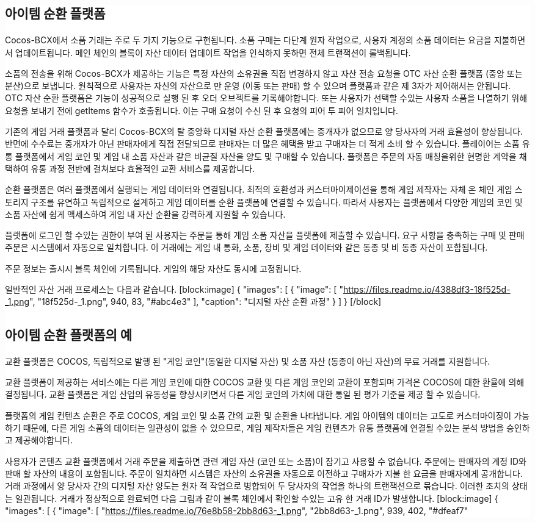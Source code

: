 
## 아이템 순환 플랫폼

Cocos-BCX에서 소품 거래는 주로 두 가지 기능으로 구현됩니다.
소품 구매는 다단계 원자 작업으로, 사용자 계정의 소품 데이터는 요금을 지불하면서 업데이트됩니다. 메인 체인의 블록이 자산 데이터 업데이트 작업을 인식하지 못하면 전체 트랜잭션이 롤백됩니다.

소품의 전송을 위해 Cocos-BCX가 제공하는 기능은 특정 자산의 소유권을 직접 변경하지 않고 자산 전송 요청을 OTC 자산 순환 플랫폼 (중앙 또는 분산)으로 보냅니다. 원칙적으로 사용자는 자신의 자산으로 만 운영 (이동 또는 판매) 할 수 있으며 플랫폼과 같은 제 3자가 제어해서는 안됩니다. OTC 자산 순환 플랫폼은 기능이 성공적으로 실행 된 후 오더 오브젝트를 기록해야합니다. 또는 사용자가 선택할 수있는 사용자 소품을 나열하기 위해 요청을 보내기 전에 getItems 함수가 호출됩니다. 이는 구매 요청이 수신 된 후 요청의 피어 투 피어 일치입니다.

기존의 게임 거래 플랫폼과 달리 Cocos-BCX의 탈 중앙화 디지털 자산 순환 플랫폼에는 중개자가 없으므로 양 당사자의 거래 효율성이 향상됩니다. 반면에 수수료는 중개자가 아닌 판매자에게 직접 전달되므로 판매자는 더 많은 혜택을 받고 구매자는 더 적게 소비 할 수 있습니다.
플레이어는 소품 유통 플랫폼에서 게임 코인 및 게임 내 소품 자산과 같은 비균질 자산을 양도 및 구매할 수 있습니다. 플랫폼은 주문의 자동 매칭을위한 현명한 계약을 채택하여 유통 과정 전반에 걸쳐보다 효율적인 교환 서비스를 제공합니다.

순환 플랫폼은 여러 플랫폼에서 실행되는 게임 데이터와 연결됩니다. 최적의 호환성과 커스터마이제이션을 통해 게임 제작자는 자체 온 체인 게임 스토리지 구조를 유연하고 독립적으로 설계하고 게임 데이터를 순환 플랫폼에 연결할 수 있습니다. 따라서 사용자는 플랫폼에서 다양한 게임의 코인 및 소품 자산에 쉽게 액세스하여 게임 내 자산 순환을 강력하게 지원할 수 있습니다.

플랫폼에 로그인 할 수있는 권한이 부여 된 사용자는 주문을 통해 게임 소품 자산을 플랫폼에 제출할 수 있습니다. 요구 사항을 충족하는 구매 및 판매 주문은 시스템에서 자동으로 일치합니다. 이 거래에는 게임 내 통화, 소품, 장비 및 게임 데이터와 같은 동종 및 비 동종 자산이 포함됩니다.

주문 정보는 출시시 블록 체인에 기록됩니다. 게임의 해당 자산도 동시에 고정됩니다.

일반적인 자산 거래 프로세스는 다음과 같습니다.
[block:image]
{
  "images": [
    {
      "image": [
        "https://files.readme.io/4388df3-18f525d-_1.png",
        "18f525d-_1.png",
        940,
        83,
        "#abc4e3"
      ],
      "caption": "디지털 자산 순환 과정"
    }
  ]
}
[/block]
## 아이템 순환 플랫폼의 예

교환 플랫폼은 COCOS, 독립적으로 발행 된 "게임 코인"(동일한 디지털 자산) 및 소품 자산 (동종이 아닌 자산)의 무료 거래를 지원합니다.

교환 플랫폼이 제공하는 서비스에는 다른 게임 코인에 대한 COCOS 교환 및 다른 게임 코인의 교환이 포함되며 가격은 COCOS에 대한 환율에 의해 결정됩니다. 교환 플랫폼은 게임 산업의 유동성을 향상시키면서 다른 게임 코인의 가치에 대한 통일 된 평가 기준을 제공 할 수 있습니다.

플랫폼의 게임 컨텐츠 순환은 주로 COCOS, 게임 코인 및 소품 간의 교환 및 순환을 나타냅니다. 게임 아이템의 데이터는 고도로 커스터마이징이 가능하기 때문에, 다른 게임 소품의 데이터는 일관성이 없을 수 있으므로, 게임 제작자들은 게임 컨텐츠가 유통 플랫폼에 연결될 수있는 분석 방법을 승인하고 제공해야합니다.

사용자가 콘텐츠 교환 플랫폼에서 거래 주문을 제출하면 관련 게임 자산 (코인 또는 소품)이 잠기고 사용할 수 없습니다. 주문에는 판매자의 계정 ID와 판매 할 자산의 내용이 포함됩니다. 주문이 일치하면 시스템은 자산의 소유권을 자동으로 이전하고 구매자가 지불 한 요금을 판매자에게 공개합니다. 거래 과정에서 양 당사자 간의 디지털 자산 양도는 원자 적 작업으로 병합되어 두 당사자의 작업을 하나의 트랜잭션으로 묶습니다. 이러한 조치의 상태는 일관됩니다. 거래가 정상적으로 완료되면 다음 그림과 같이 블록 체인에서 확인할 수있는 고유 한 거래 ID가 발생합니다.
[block:image]
{
  "images": [
    {
      "image": [
        "https://files.readme.io/76e8b58-2bb8d63-_1.png",
        "2bb8d63-_1.png",
        939,
        402,
        "#dfeaf7"